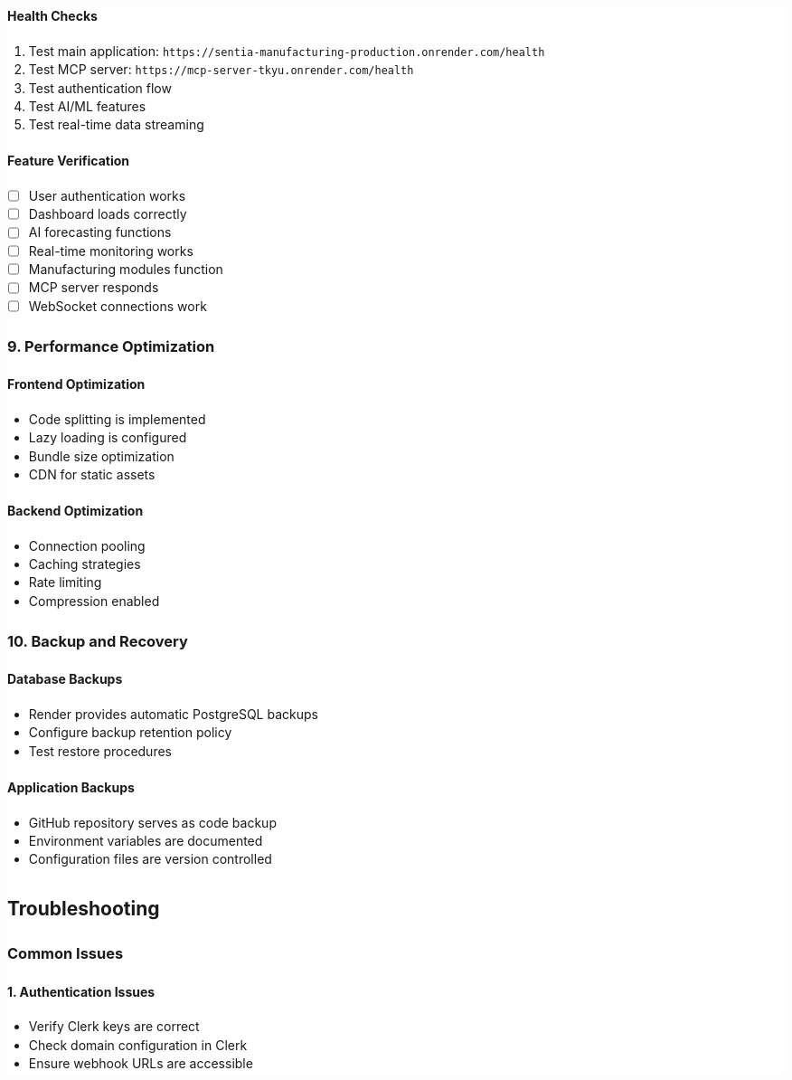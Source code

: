 #### Health Checks
1. Test main application: `https://sentia-manufacturing-production.onrender.com/health`
2. Test MCP server: `https://mcp-server-tkyu.onrender.com/health`
3. Test authentication flow
4. Test AI/ML features
5. Test real-time data streaming

#### Feature Verification
- [ ] User authentication works
- [ ] Dashboard loads correctly
- [ ] AI forecasting functions
- [ ] Real-time monitoring works
- [ ] Manufacturing modules function
- [ ] MCP server responds
- [ ] WebSocket connections work

### 9. Performance Optimization

#### Frontend Optimization
- Code splitting is implemented
- Lazy loading is configured
- Bundle size optimization
- CDN for static assets

#### Backend Optimization
- Connection pooling
- Caching strategies
- Rate limiting
- Compression enabled

### 10. Backup and Recovery

#### Database Backups
- Render provides automatic PostgreSQL backups
- Configure backup retention policy
- Test restore procedures

#### Application Backups
- GitHub repository serves as code backup
- Environment variables are documented
- Configuration files are version controlled

## Troubleshooting

### Common Issues

#### 1. Authentication Issues
- Verify Clerk keys are correct
- Check domain configuration in Clerk
- Ensure webhook URLs are accessible
